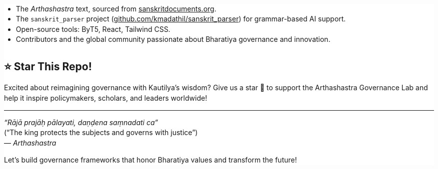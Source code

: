 - The *Arthashastra* text, sourced from [sanskritdocuments.org](https://sanskritdocuments.org/doc_z_misc_sociology_astrology/artha.html).
- The `sanskrit_parser` project ([github.com/kmadathil/sanskrit_parser](https://github.com/kmadathil/sanskrit_parser)) for grammar-based AI support.
- Open-source tools: ByT5, React, Tailwind CSS.
- Contributors and the global community passionate about Bharatiya governance and innovation.

## ⭐ Star This Repo!

Excited about reimagining governance with Kautilya’s wisdom? Give us a star 🌟 to support the Arthashastra Governance Lab and help it inspire policymakers, scholars, and leaders worldwide!

---

*“Rājā prajāḥ pālayati, daṇḍena saṃnadati ca”*  
(“The king protects the subjects and governs with justice”)  
— *Arthashastra*

Let’s build governance frameworks that honor Bharatiya values and transform the future!
